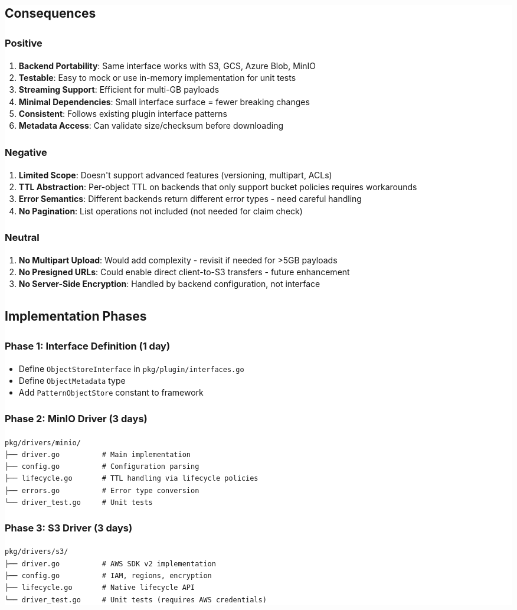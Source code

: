 ## Consequences

### Positive

1. **Backend Portability**: Same interface works with S3, GCS, Azure Blob, MinIO
2. **Testable**: Easy to mock or use in-memory implementation for unit tests
3. **Streaming Support**: Efficient for multi-GB payloads
4. **Minimal Dependencies**: Small interface surface = fewer breaking changes
5. **Consistent**: Follows existing plugin interface patterns
6. **Metadata Access**: Can validate size/checksum before downloading

### Negative

1. **Limited Scope**: Doesn't support advanced features (versioning, multipart, ACLs)
2. **TTL Abstraction**: Per-object TTL on backends that only support bucket policies requires workarounds
3. **Error Semantics**: Different backends return different error types - need careful handling
4. **No Pagination**: List operations not included (not needed for claim check)

### Neutral

1. **No Multipart Upload**: Would add complexity - revisit if needed for &gt;5GB payloads
2. **No Presigned URLs**: Could enable direct client-to-S3 transfers - future enhancement
3. **No Server-Side Encryption**: Handled by backend configuration, not interface

## Implementation Phases

### Phase 1: Interface Definition (1 day)
- Define `ObjectStoreInterface` in `pkg/plugin/interfaces.go`
- Define `ObjectMetadata` type
- Add `PatternObjectStore` constant to framework

### Phase 2: MinIO Driver (3 days)
```text
pkg/drivers/minio/
├── driver.go          # Main implementation
├── config.go          # Configuration parsing
├── lifecycle.go       # TTL handling via lifecycle policies
├── errors.go          # Error type conversion
└── driver_test.go     # Unit tests
```

### Phase 3: S3 Driver (3 days)
```text
pkg/drivers/s3/
├── driver.go          # AWS SDK v2 implementation
├── config.go          # IAM, regions, encryption
├── lifecycle.go       # Native lifecycle API
└── driver_test.go     # Unit tests (requires AWS credentials)
```
